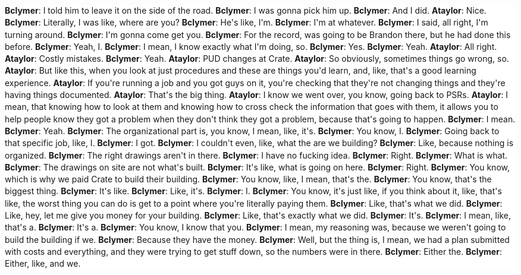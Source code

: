 **Bclymer**: I told him to leave it on the side of the road.
**Bclymer**: I was gonna pick him up.
**Bclymer**: And I did.
**Ataylor**: Nice.
**Bclymer**: Literally, I was like, where are you?
**Bclymer**: He's like, I'm.
**Bclymer**: I'm at whatever.
**Bclymer**: I said, all right, I'm turning around.
**Bclymer**: I'm gonna come get you.
**Bclymer**: For the record, was going to be Brandon there, but he had done this before.
**Bclymer**: Yeah, I.
**Bclymer**: I mean, I know exactly what I'm doing, so.
**Bclymer**: Yes.
**Bclymer**: Yeah.
**Ataylor**: All right.
**Ataylor**: Costly mistakes.
**Bclymer**: Yeah.
**Ataylor**: PUD changes at Crate.
**Ataylor**: So obviously, sometimes things go wrong, so.
**Ataylor**: But like this, when you look at just procedures and these are things you'd learn, and, like, that's a good learning experience.
**Ataylor**: If you're running a job and you got guys on it, you're checking that they're not changing things and they're having things documented.
**Ataylor**: That's the big thing.
**Ataylor**: I know we went over, you know, going back to PSRs.
**Ataylor**: I mean, that knowing how to look at them and knowing how to cross check the information that goes with them, it allows you to help people know they got a problem when they don't think they got a problem, because that's going to happen.
**Bclymer**: I mean.
**Bclymer**: Yeah.
**Bclymer**: The organizational part is, you know, I mean, like, it's.
**Bclymer**: You know, I.
**Bclymer**: Going back to that specific job, like, I.
**Bclymer**: I got.
**Bclymer**: I couldn't even, like, what the are we building?
**Bclymer**: Like, because nothing is organized.
**Bclymer**: The right drawings aren't in there.
**Bclymer**: I have no fucking idea.
**Bclymer**: Right.
**Bclymer**: What is what.
**Bclymer**: The drawings on site are not what's built.
**Bclymer**: It's like, what is going on here.
**Bclymer**: Right.
**Bclymer**: You know, which is why we paid Crate to build their building.
**Bclymer**: You know, like, I mean, that's the.
**Bclymer**: You know, that's the biggest thing.
**Bclymer**: It's like.
**Bclymer**: Like, it's.
**Bclymer**: I.
**Bclymer**: You know, it's just like, if you think about it, like, that's like, the worst thing you can do is get to a point where you're literally paying them.
**Bclymer**: Like, that's what we did.
**Bclymer**: Like, hey, let me give you money for your building.
**Bclymer**: Like, that's exactly what we did.
**Bclymer**: It's.
**Bclymer**: I mean, like, that's a.
**Bclymer**: It's a.
**Bclymer**: You know, I know that you.
**Bclymer**: I mean, my reasoning was, because we weren't going to build the building if we.
**Bclymer**: Because they have the money.
**Bclymer**: Well, but the thing is, I mean, we had a plan submitted with costs and everything, and they were trying to get stuff down, so the numbers were in there.
**Bclymer**: Either the.
**Bclymer**: Either, like, and we.